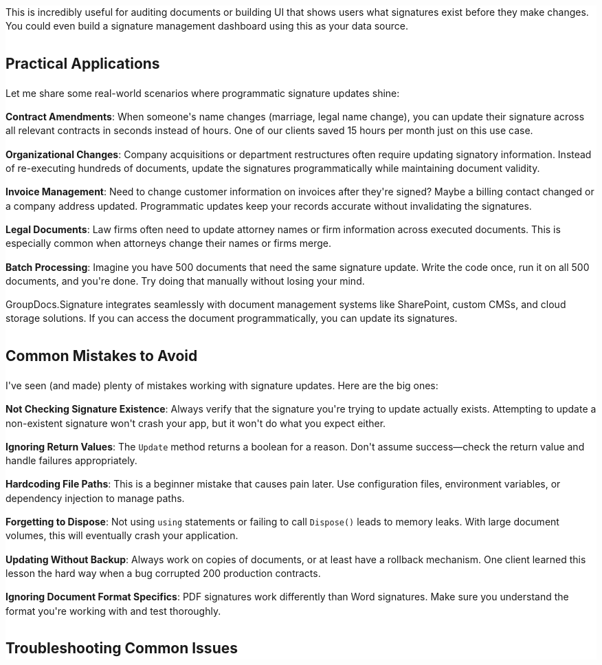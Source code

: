 
This is incredibly useful for auditing documents or building UI that shows users what signatures exist before they make changes. You could even build a signature management dashboard using this as your data source.

## Practical Applications

Let me share some real-world scenarios where programmatic signature updates shine:

**Contract Amendments**: When someone's name changes (marriage, legal name change), you can update their signature across all relevant contracts in seconds instead of hours. One of our clients saved 15 hours per month just on this use case.

**Organizational Changes**: Company acquisitions or department restructures often require updating signatory information. Instead of re-executing hundreds of documents, update the signatures programmatically while maintaining document validity.

**Invoice Management**: Need to change customer information on invoices after they're signed? Maybe a billing contact changed or a company address updated. Programmatic updates keep your records accurate without invalidating the signatures.

**Legal Documents**: Law firms often need to update attorney names or firm information across executed documents. This is especially common when attorneys change their names or firms merge.

**Batch Processing**: Imagine you have 500 documents that need the same signature update. Write the code once, run it on all 500 documents, and you're done. Try doing that manually without losing your mind.

GroupDocs.Signature integrates seamlessly with document management systems like SharePoint, custom CMSs, and cloud storage solutions. If you can access the document programmatically, you can update its signatures.

## Common Mistakes to Avoid

I've seen (and made) plenty of mistakes working with signature updates. Here are the big ones:

**Not Checking Signature Existence**: Always verify that the signature you're trying to update actually exists. Attempting to update a non-existent signature won't crash your app, but it won't do what you expect either.

**Ignoring Return Values**: The `Update` method returns a boolean for a reason. Don't assume success—check the return value and handle failures appropriately.

**Hardcoding File Paths**: This is a beginner mistake that causes pain later. Use configuration files, environment variables, or dependency injection to manage paths.

**Forgetting to Dispose**: Not using `using` statements or failing to call `Dispose()` leads to memory leaks. With large document volumes, this will eventually crash your application.

**Updating Without Backup**: Always work on copies of documents, or at least have a rollback mechanism. One client learned this lesson the hard way when a bug corrupted 200 production contracts.

**Ignoring Document Format Specifics**: PDF signatures work differently than Word signatures. Make sure you understand the format you're working with and test thoroughly.

## Troubleshooting Common Issues
